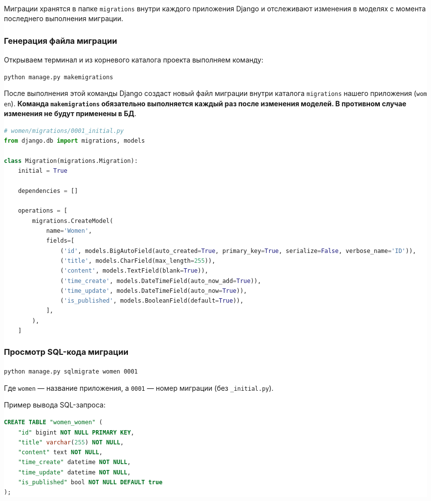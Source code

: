Миграции хранятся в папке `migrations` внутри каждого приложения Django и отслеживают изменения в моделях с момента последнего выполнения миграции.

### Генерация файла миграции

Открываем терминал и из корневого каталога проекта выполняем команду:

```bash
python manage.py makemigrations
```

После выполнения этой команды Django создаст новый файл миграции внутри каталога `migrations` нашего приложения (`women`). **Команда `makemigrations` **обязательно** выполняется каждый раз после изменения моделей. В противном случае изменения не будут применены в БД**.

```python
# women/migrations/0001_initial.py
from django.db import migrations, models

class Migration(migrations.Migration):
    initial = True

    dependencies = []

    operations = [
        migrations.CreateModel(
            name='Women',
            fields=[
                ('id', models.BigAutoField(auto_created=True, primary_key=True, serialize=False, verbose_name='ID')),
                ('title', models.CharField(max_length=255)),
                ('content', models.TextField(blank=True)),
                ('time_create', models.DateTimeField(auto_now_add=True)),
                ('time_update', models.DateTimeField(auto_now=True)),
                ('is_published', models.BooleanField(default=True)),
            ],
        ),
    ]
```

### Просмотр SQL-кода миграции

```bash
python manage.py sqlmigrate women 0001
```

Где `women` — название приложения, а `0001` — номер миграции (без `_initial.py`).

Пример вывода SQL-запроса:

```sql
CREATE TABLE "women_women" (
    "id" bigint NOT NULL PRIMARY KEY,
    "title" varchar(255) NOT NULL,
    "content" text NOT NULL,
    "time_create" datetime NOT NULL,
    "time_update" datetime NOT NULL,
    "is_published" bool NOT NULL DEFAULT true
);
```
